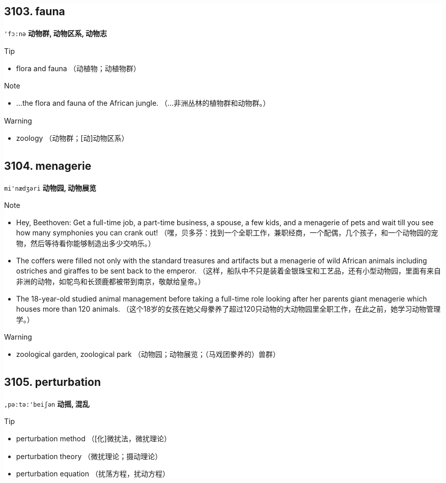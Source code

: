 ## 3103. fauna

`'fɔ:nə`  **动物群, 动物区系, 动物志**

> [!TIP]
>
> - flora and fauna （动植物；动植物群）
>

> [!NOTE]
>
> - ...the flora and fauna of the African jungle. （…非洲丛林的植物群和动物群。）
>

> [!WARNING]
>
> - zoology （动物群；[动]动物区系）
>

## 3104. menagerie

`mi'nædʒəri`  **动物园, 动物展览**

> [!NOTE]
>
> - Hey, Beethoven: Get a full-time job, a part-time business, a spouse, a few kids, and a menagerie of pets and wait till you see how many symphonies you can crank out! （嘿，贝多芬：找到一个全职工作，兼职经商，一个配偶，几个孩子，和一个动物园的宠物，然后等待看你能够制造出多少交响乐。）
>
> - The coffers were filled not only with the standard treasures and artifacts but a menagerie of wild African animals including ostriches and giraffes to be sent back to the emperor. （这样，船队中不只是装着金银珠宝和工艺品，还有小型动物园，里面有来自非洲的动物，如鸵鸟和长颈鹿都被带到南京，敬献给皇帝。）
>
> - The 18-year-old studied animal management before taking a full-time role looking after her parents giant menagerie which houses more than 120 animals. （这个18岁的女孩在她父母豢养了超过120只动物的大动物园里全职工作，在此之前，她学习动物管理学。）
>

> [!WARNING]
>
> - zoological garden, zoological park （动物园；动物展览；（马戏团豢养的）兽群）
>

## 3105. perturbation

`,pə:tə:'beiʃən`  **动摇, 混乱**

> [!TIP]
>
> - perturbation method （[化]微扰法，微扰理论）
>
> - perturbation theory （微扰理论；摄动理论）
>
> - perturbation equation （扰荡方程，扰动方程）
>
